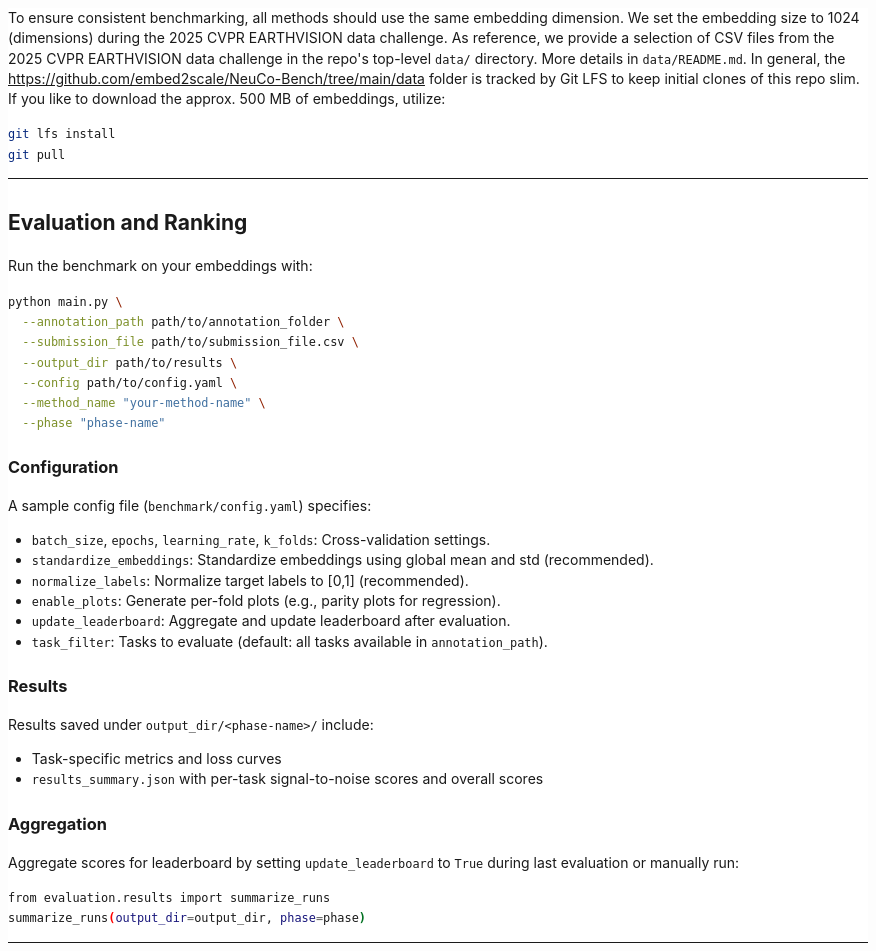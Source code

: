 To ensure consistent benchmarking, all methods should use the same embedding dimension. We set the embedding size to 1024 (dimensions) during the 2025 CVPR EARTHVISION data challenge.
As reference, we provide a selection of CSV files from the 2025 CVPR EARTHVISION data challenge in the repo's top-level `data/` directory. More details in `data/README.md`.
In general, the https://github.com/embed2scale/NeuCo-Bench/tree/main/data folder is tracked by Git LFS to keep initial clones of this repo slim. If you like to download the approx. 500 MB of embeddings, utilize:
```Bash
git lfs install
git pull
```

---

## Evaluation and Ranking

Run the benchmark on your embeddings with:

```bash
python main.py \
  --annotation_path path/to/annotation_folder \
  --submission_file path/to/submission_file.csv \
  --output_dir path/to/results \
  --config path/to/config.yaml \
  --method_name "your-method-name" \
  --phase "phase-name"
```

### Configuration

A sample config file (`benchmark/config.yaml`) specifies:

- `batch_size`, `epochs`, `learning_rate`, `k_folds`: Cross-validation settings. 
- `standardize_embeddings`: Standardize embeddings using global mean and std (recommended).  
- `normalize_labels`: Normalize target labels to [0,1] (recommended).
- `enable_plots`: Generate per-fold plots (e.g., parity plots for regression).  
- `update_leaderboard`: Aggregate and update leaderboard after evaluation.  
- `task_filter`: Tasks to evaluate (default: all tasks available in `annotation_path`). 

### Results

Results saved under `output_dir/<phase-name>/` include:

- Task-specific metrics and loss curves
- `results_summary.json` with per-task signal-to-noise scores and overall scores

### Aggregation

Aggregate scores for leaderboard by setting `update_leaderboard` to `True` during last evaluation or manually run:

```bash
from evaluation.results import summarize_runs
summarize_runs(output_dir=output_dir, phase=phase)
```

---
